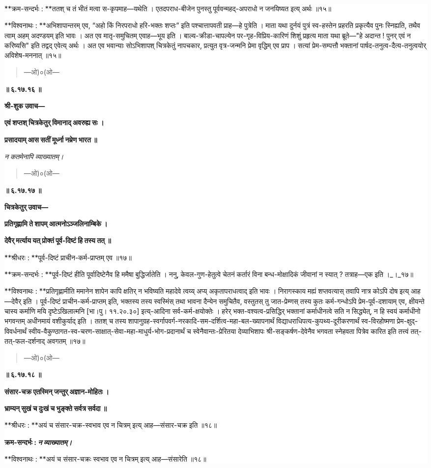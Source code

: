 **क्रम-सन्दर्भः : **ततश् च तं भीतं मत्वा स-कृपमाह—यथेति । एतदपराध-बीजेन पुनस्तु पूर्ववन्महद्-अपराधो न जनयिष्यत इत्य् अर्थः ॥१५॥

**विश्वनाथः : **अभिशापान्तरम् एव, “अहो किं निरपराधो हरि-भक्तः शप्तः” इति पश्चात्तापवती प्राह—हे पुत्रेति । माता यथा दुर्नयं पुत्रं स्व-हस्तेन प्रहरति प्रकृत्यैव पुनः स्निह्यति, तथैव त्वाम् अहम् अदण्डयम् इति भावः । अत एव मातृ-समुचितम् एवाह—भूय इति । बाल्य-क्रीडा-चापल्येन पर-गृह-विप्रिय-कारिणं शिशुं प्रहृत्य माता यथा ब्रूते—"हे अदान्त ! पुनर् एवं न करिष्यसि" इति तद्वद् एवेत्य् अर्थः । अत एव भवान्याः सोऽभिशापश् चित्रकेतुं नापचकार, प्रत्युत वृत्र-जन्मनि प्रेमा वृद्धिम् एव प्राप । सत्यां प्रेम-सम्पत्तौ भक्तानां पार्षद-तनुत्व-दैत्य-तनुत्वयोर् अविशेष-मननात् ॥१५॥

> —ओ)०(ओ—

**॥ ६.१७.१६ ॥**

**श्री-शुक उवाच—**

**एवं शप्तश् चित्रकेतुर् विमानाद् अवरुह्य सः ।**

**प्रसादयाम् आस सतीं मूर्ध्ना नम्रेण भारत ॥**

_न कतमेनापि व्याख्यातम्।_

> —ओ)०(ओ—

**॥ ६.१७.१७ ॥**

**चित्रकेतुर् उवाच—**

**प्रतिगृह्णामि ते शापम् आत्मनोऽञ्जलिनाम्बिके ।**

**देवैर् मर्त्याय यत् प्रोक्तं पूर्व-दिष्टं हि तस्य तत् ॥**

**श्रीधरः : **पूर्व-दिष्टं प्राचीन-कर्म-प्राप्तम् एव ॥१७॥

**क्रम-सन्दर्भः : **पूर्व-दिष्टं हीति पूर्वादिष्टेनैव हि ममैषा बुद्धिर्जातेति । ननु, केवल-गुण-हेतुत्वे चेतनं कर्तारं विना बन्ध-मोक्षादिकं जीवानां न स्यात् ? तत्राह—एक इति ।_।_१७॥

**विश्वनाथः : **प्रतिगृह्णामीति ममानेन शापेन कापि क्षतिर् न भविष्यति महादेवे त्वय्य् अप्य् अकृतापराधत्वाद् इति भावः । निरागस्काय मह्यं शप्तवत्यास् तवापि नात्र कोऽपि दोष इत्य् आह—देवैर् इति । पूर्व-दिष्टं प्राचीन-कर्म-प्राप्तम् इति, भक्तस्य तस्य स्वस्मिंस् तथा भावना दैन्येन समुचितैव, वस्तुतस् तु जात-प्रेम्णस् तस्य कुतः कर्म-गन्धोऽपि प्रेम-पूर्व-दशायाम् एव, क्षीयन्ते चास्य कर्माणि मयि दृष्टेऽखिलात्मनि [भा।पु। ११.२०.३०] इत्य्-आदिना सर्व-कर्म-क्षयोक्तेः । हरेर् भक्त-वश्यत्व-प्रसिद्धिर् भक्तानां कर्माधीनत्वे सति न सिद्ध्येत्, न हि स्वयं कर्माधीनो भगवन्तम् अधीनमायं वशीकुर्याद् इति । ततश् च तस्य शापानुग्रह-स्वर्गापवर्ग-नरकादि-सम-दर्शित्व-महा-बल-ख्यापनार्थं विद्याधराधिपत्य-कुपथ्य-दूरीकरणार्थं स्व-विरहोष्मणा प्रेम-क्षुद्-विवर्धनार्थं स्वीय-वैकुण्ठागत-स्व-चरण-साक्षात्-सेवा-महा-माधुर्य-भोग-प्रदानार्थं च स्वेनैवान्तः-प्रेरितया देव्याभिशापः श्री-सङ्कर्षण-देवेनैव भगवता स्नेहवता पित्रेव कारित इति तत्त्वं तत्-तत्-फल-दर्शनाद् अवगतम् ॥१७॥

> —ओ)०(ओ—

**॥ ६.१७.१८ ॥**

**संसार-चक्र एतस्मिन् जन्तुर् अज्ञान-मोहितः ।**

**भ्राम्यन् सुखं च दुःखं च भुङ्क्ते सर्वत्र सर्वदा ॥**

**श्रीधरः : **अयं च संसार-चक्र-स्वभाव एव न चित्रम् इत्य् आह—संसार-चक्र इति ॥१८॥

**क्रम-सन्दर्भः : _न व्याख्यातम्।_**

**विश्वनाथः : **अयं च संसार-चक्रः स्वभाव एव न चित्रम् इत्य् आह—संसारेति ॥१८॥
